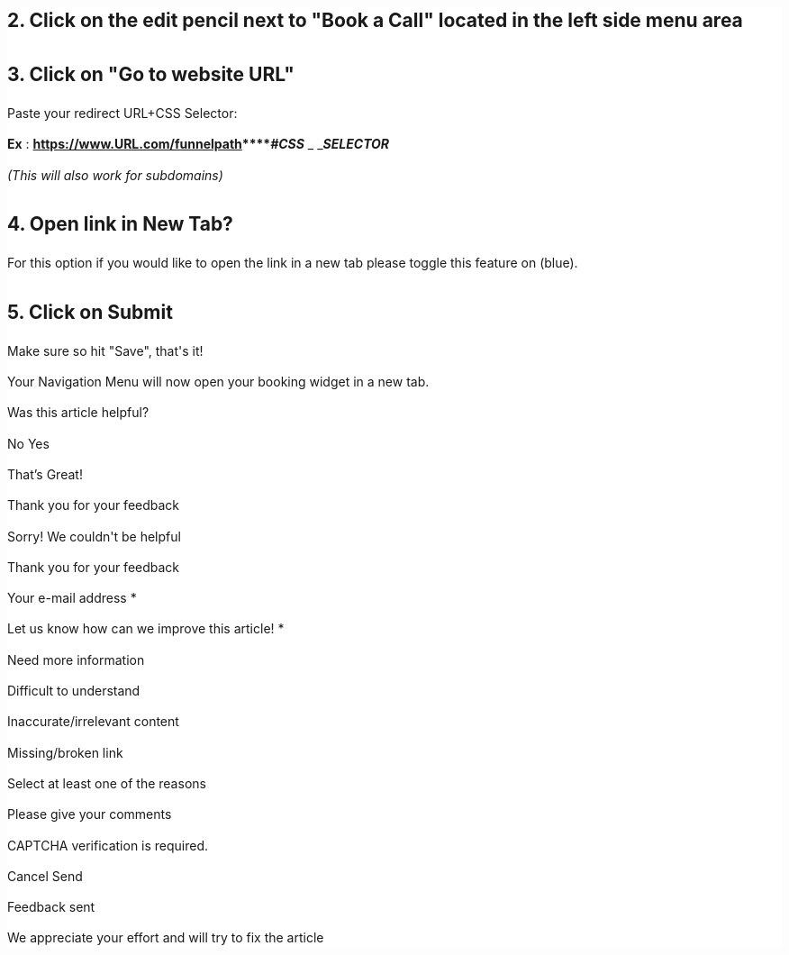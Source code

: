 ## 2\. Click on the edit pencil next to "Book a Call" located in the left side menu area

###   

## 3\. Click on "Go to website URL"

Paste your redirect URL+CSS Selector: 

**Ex** : **<https://www.URL.com/funnelpath>****_#CSS_** _ _**_SELECTOR_**

 _(This will also work for subdomains)_

## 4\. Open link in New Tab?

For this option if you would like to open the link in a new tab please toggle this feature on  (blue). 

## 5\. Click on Submit

Make sure so hit "Save", that's it!  
  
Your Navigation Menu will now open your booking widget in a new tab.

Was this article helpful?

No  Yes 

That’s Great!

Thank you for your feedback

Sorry! We couldn't be helpful

Thank you for your feedback

Your e-mail address *

Let us know how can we improve this article! *

Need more information 

Difficult to understand 

Inaccurate/irrelevant content 

Missing/broken link 

Select at least one of the reasons 

Please give your comments 

CAPTCHA verification is required. 

Cancel  Send 

Feedback sent

We appreciate your effort and will try to fix the article
